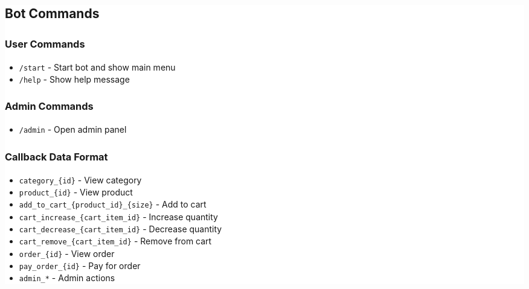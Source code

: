 ## Bot Commands

### User Commands
- `/start` - Start bot and show main menu
- `/help` - Show help message

### Admin Commands
- `/admin` - Open admin panel

### Callback Data Format

- `category_{id}` - View category
- `product_{id}` - View product
- `add_to_cart_{product_id}_{size}` - Add to cart
- `cart_increase_{cart_item_id}` - Increase quantity
- `cart_decrease_{cart_item_id}` - Decrease quantity
- `cart_remove_{cart_item_id}` - Remove from cart
- `order_{id}` - View order
- `pay_order_{id}` - Pay for order
- `admin_*` - Admin actions
